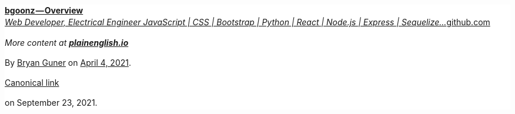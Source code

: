 <a href="https://github.com/bgoonz" class="markup--anchor markup--mixtapeEmbed-anchor" title="https://github.com/bgoonz">
<strong>bgoonz — Overview</strong>
<br />
<em>Web Developer, Electrical Engineer JavaScript | CSS | Bootstrap | Python | React | Node.js | Express | Sequelize…</em>github.com</a>
<a href="https://github.com/bgoonz" class="js-mixtapeImage mixtapeImage u-ignoreBlock">
</a>

_More content at_ <a href="https://plainenglish.io/" class="markup--anchor markup--p-anchor">
<strong>
<em>plainenglish.io</em>
</strong>
</a>

By <a href="https://medium.com/@bryanguner" class="p-author h-card">Bryan Guner</a> on [April 4, 2021](https://medium.com/p/e222d166b6e1).

<a href="https://medium.com/@bryanguner/absolute-beginners-guide-to-javascript-part-1-e222d166b6e1" class="p-canonical">Canonical link</a>

 on September 23, 2021.
